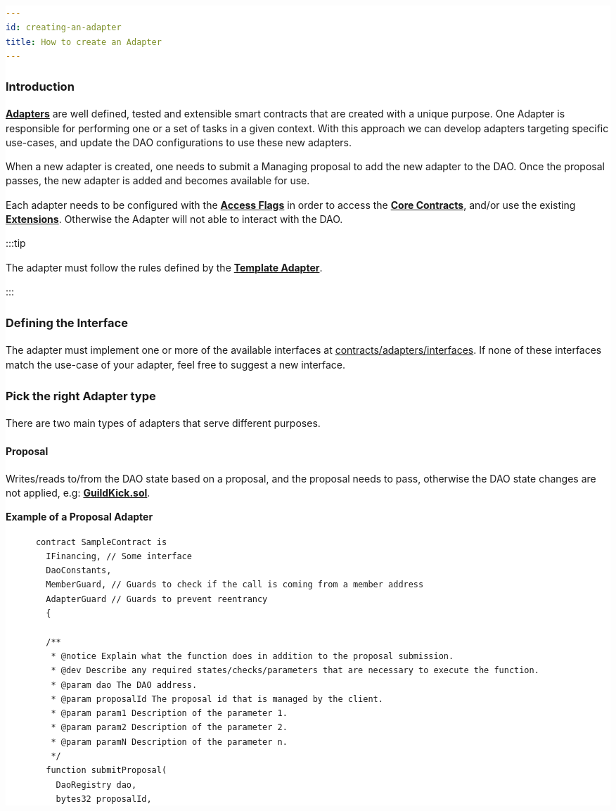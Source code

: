 ```yaml
---
id: creating-an-adapter
title: How to create an Adapter
---
```


### Introduction

**[Adapters](/docs/intro/design/adapters/introduction)** are well defined, tested and extensible smart contracts that are created with a unique purpose. One Adapter is responsible for performing one or a set of tasks in a given context. With this approach we can develop adapters targeting specific use-cases, and update the DAO configurations to use these new adapters.

When a new adapter is created, one needs to submit a Managing proposal to add the new adapter to the DAO. Once the proposal passes, the new adapter is added and becomes available for use.

Each adapter needs to be configured with the **[Access Flags](/docs/contracts/core/dao-registry#access-flags)** in order to access the **[Core Contracts](/docs/intro/design/core/introduction)**, and/or use the existing **[Extensions](/docs/intro/design/extensions/introduction#existing-extensions)**. Otherwise the Adapter will not able to interact with the DAO.

:::tip

The adapter must follow the rules defined by the **[Template Adapter](/docs/tutorial/adapters/adapter-template)**.

:::

### Defining the Interface

The adapter must implement one or more of the available interfaces at [contracts/adapters/interfaces](https://github.com/openlawteam/tribute-contracts/tree/master/contracts/adapters/interfaces). If none of these interfaces match the use-case of your adapter, feel free to suggest a new interface.

### Pick the right Adapter type

There are two main types of adapters that serve different purposes.

#### Proposal

Writes/reads to/from the DAO state based on a proposal, and the proposal needs to pass, otherwise the DAO state changes are not applied, e.g: **[GuildKick.sol](/docs/contracts/adapters/exiting/guild-kick-adapter)**.

**Example of a Proposal Adapter**

```solidity
      contract SampleContract is
        IFinancing, // Some interface
        DaoConstants,
        MemberGuard, // Guards to check if the call is coming from a member address
        AdapterGuard // Guards to prevent reentrancy
        {

        /**
         * @notice Explain what the function does in addition to the proposal submission.
         * @dev Describe any required states/checks/parameters that are necessary to execute the function.
         * @param dao The DAO address.
         * @param proposalId The proposal id that is managed by the client.
         * @param param1 Description of the parameter 1.
         * @param param2 Description of the parameter 2.
         * @param paramN Description of the parameter n.
         */
        function submitProposal(
          DaoRegistry dao,
          bytes32 proposalId,
```